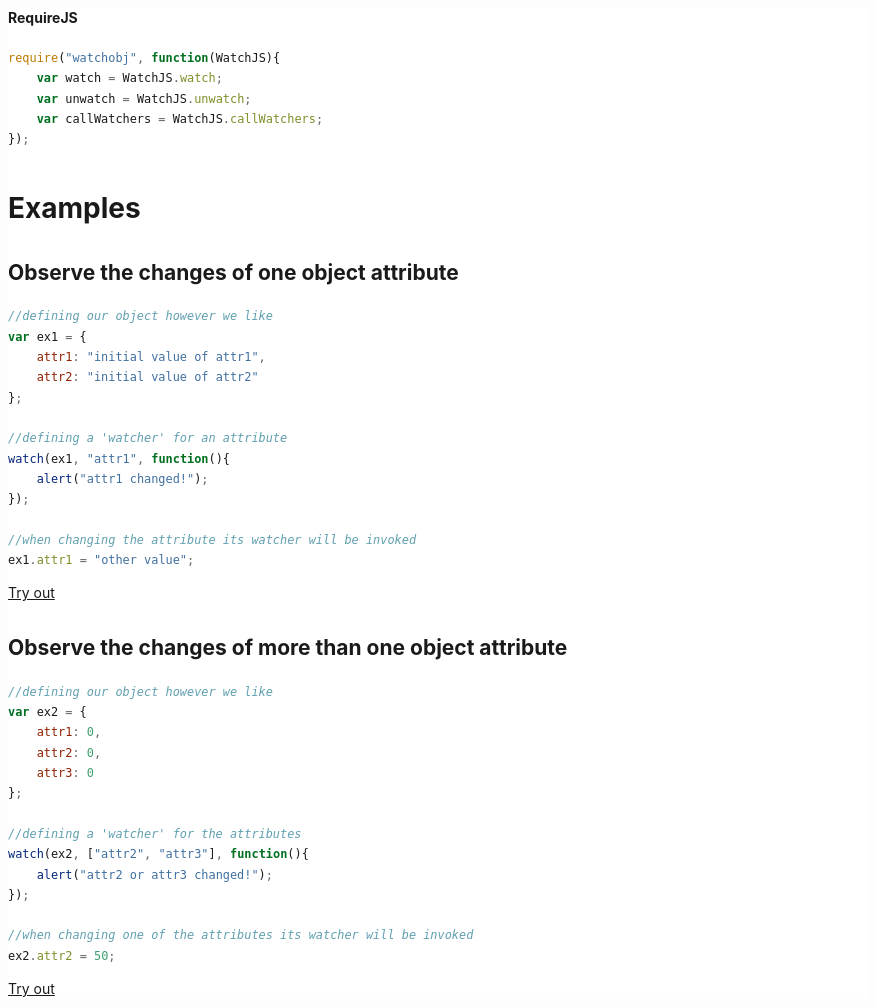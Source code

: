 #### RequireJS
```javascript
require("watchobj", function(WatchJS){
    var watch = WatchJS.watch;
    var unwatch = WatchJS.unwatch;
    var callWatchers = WatchJS.callWatchers;
});
```

# Examples

## Observe the changes of one object attribute

```javascript
//defining our object however we like
var ex1 = {
	attr1: "initial value of attr1",
	attr2: "initial value of attr2"
};

//defining a 'watcher' for an attribute
watch(ex1, "attr1", function(){
	alert("attr1 changed!");
});

//when changing the attribute its watcher will be invoked
ex1.attr1 = "other value";
```

[Try out](http://jsfiddle.net/NbJuh/62/)

## Observe the changes of more than one object attribute

```javascript
//defining our object however we like
var ex2 = {
    attr1: 0,
    attr2: 0,
    attr3: 0
};

//defining a 'watcher' for the attributes
watch(ex2, ["attr2", "attr3"], function(){
    alert("attr2 or attr3 changed!");
});

//when changing one of the attributes its watcher will be invoked
ex2.attr2 = 50;​
```

[Try out](http://jsfiddle.net/2zT4C/23/)
